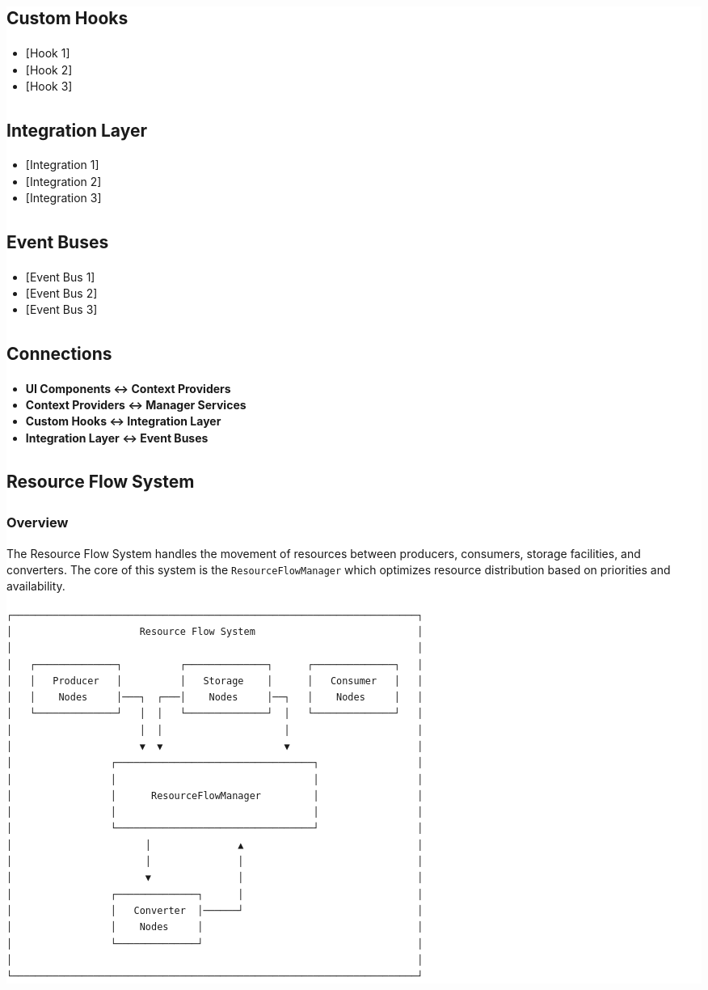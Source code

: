 ## Custom Hooks
- [Hook 1]
- [Hook 2]
- [Hook 3]

## Integration Layer
- [Integration 1]
- [Integration 2]
- [Integration 3]

## Event Buses
- [Event Bus 1]
- [Event Bus 2]
- [Event Bus 3]

## Connections
- **UI Components ↔ Context Providers**
- **Context Providers ↔ Manager Services**
- **Custom Hooks ↔ Integration Layer**
- **Integration Layer ↔ Event Buses**

## Resource Flow System

### Overview

The Resource Flow System handles the movement of resources between producers, consumers, storage facilities, and converters. The core of this system is the `ResourceFlowManager` which optimizes resource distribution based on priorities and availability.

```
┌──────────────────────────────────────────────────────────────────────┐
│                      Resource Flow System                            │
│                                                                      │
│   ┌──────────────┐          ┌──────────────┐      ┌──────────────┐   │
│   │   Producer   │          │   Storage    │      │   Consumer   │   │
│   │    Nodes     │───┐  ┌───│    Nodes     │──┐   │    Nodes     │   │
│   └──────────────┘   │  │   └──────────────┘  │   └──────────────┘   │
│                      │  │                     │                      │
│                      ▼  ▼                     ▼                      │
│                 ┌──────────────────────────────────┐                 │
│                 │                                  │                 │
│                 │      ResourceFlowManager         │                 │
│                 │                                  │                 │
│                 └──────────────────────────────────┘                 │
│                       │               ▲                              │
│                       │               │                              │
│                       ▼               │                              │
│                 ┌──────────────┐      │                              │
│                 │   Converter  │──────┘                              │
│                 │    Nodes     │                                     │
│                 └──────────────┘                                     │
│                                                                      │
└──────────────────────────────────────────────────────────────────────┘
```
